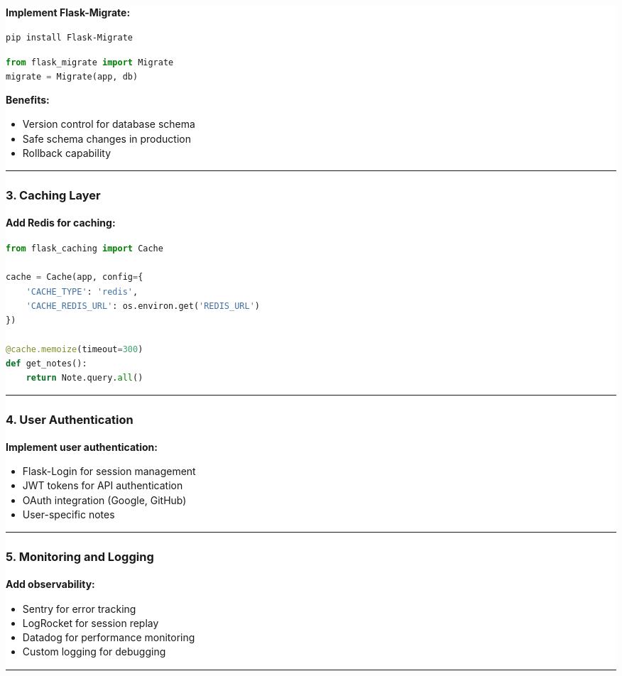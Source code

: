 **Implement Flask-Migrate:**
```bash
pip install Flask-Migrate
```

```python
from flask_migrate import Migrate
migrate = Migrate(app, db)
```

**Benefits:**
- Version control for database schema
- Safe schema changes in production
- Rollback capability

---

### 3. Caching Layer

**Add Redis for caching:**
```python
from flask_caching import Cache

cache = Cache(app, config={
    'CACHE_TYPE': 'redis',
    'CACHE_REDIS_URL': os.environ.get('REDIS_URL')
})

@cache.memoize(timeout=300)
def get_notes():
    return Note.query.all()
```

---

### 4. User Authentication

**Implement user authentication:**
- Flask-Login for session management
- JWT tokens for API authentication
- OAuth integration (Google, GitHub)
- User-specific notes

---

### 5. Monitoring and Logging

**Add observability:**
- Sentry for error tracking
- LogRocket for session replay
- Datadog for performance monitoring
- Custom logging for debugging

---
